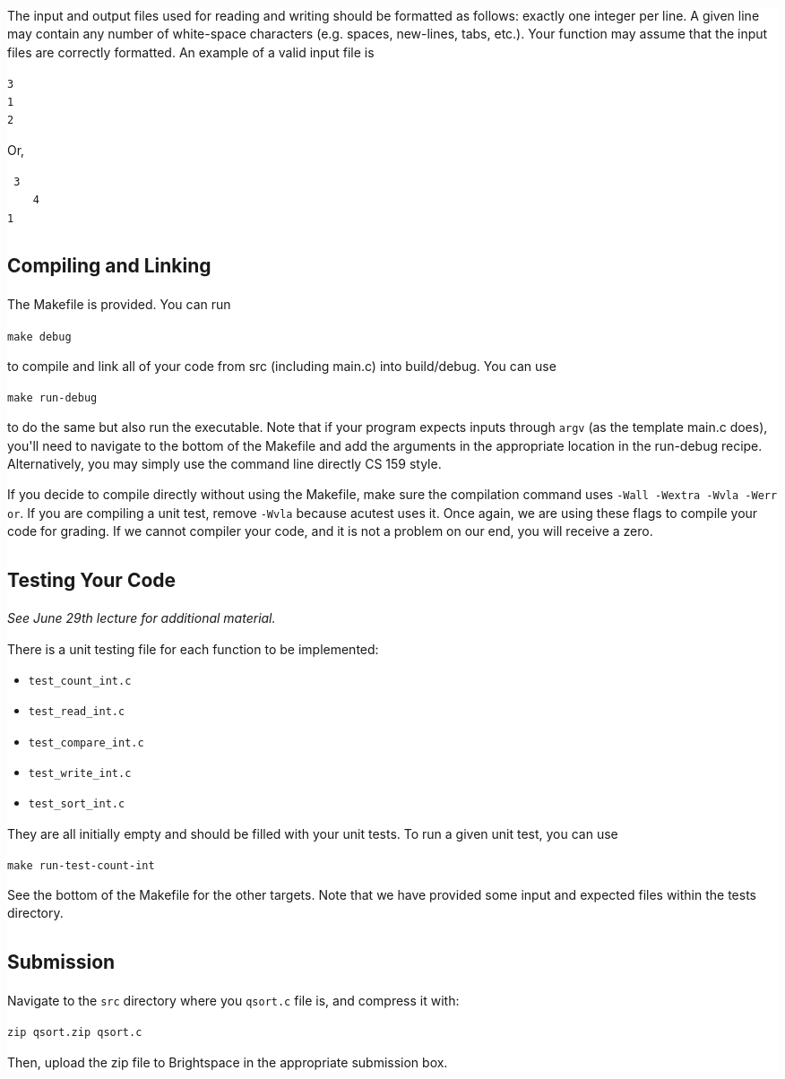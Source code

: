 The input and output files used for reading and writing should be formatted as follows: exactly one integer per line. A given line may contain any number of white-space characters (e.g. spaces, new-lines, tabs, etc.). Your function may assume that the input files are correctly formatted. An example of a valid input file is
```
3
1
2
```
Or,
```
 3
    4
1
```

## Compiling and Linking

The Makefile is provided. You can run
```
make debug
```
to compile and link all of your code from src (including main.c) into build/debug. You can use
```
make run-debug
```
to do the same but also run the executable. Note that if your program expects inputs through `argv` (as the template main.c does), you'll need to navigate to the bottom of the Makefile and add the arguments in the appropriate location in the run-debug recipe. Alternatively, you may simply use the command line directly CS 159 style. 

If you decide to compile directly without using the Makefile, make sure the compilation command uses `-Wall -Wextra -Wvla -Werror`. If you are compiling a unit test, remove `-Wvla` because acutest uses it. Once again, we are using these flags to compile your code for grading. If we cannot compiler your code, and it is not a problem on our end, you will receive a zero.

## Testing Your Code

*See June 29th lecture for additional material.*

There is a unit testing file for each function to be implemented:

* `test_count_int.c`

* `test_read_int.c`

* `test_compare_int.c`

* `test_write_int.c`

* `test_sort_int.c`

They are all initially empty and should be filled with your unit tests. To run a given unit test, you can use
```
make run-test-count-int
```
See the bottom of the Makefile for the other targets. Note that we have provided some input and expected files within the tests directory.

## Submission

Navigate to the `src` directory where you `qsort.c` file is, and compress it with:

```
zip qsort.zip qsort.c
```

Then, upload the zip file to Brightspace in the appropriate submission box.
